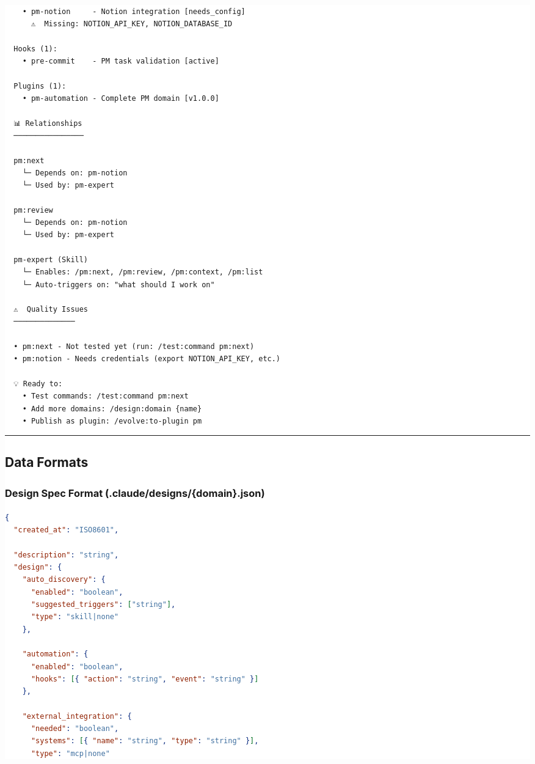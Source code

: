 ```
    • pm-notion     - Notion integration [needs_config]
      ⚠️  Missing: NOTION_API_KEY, NOTION_DATABASE_ID

  Hooks (1):
    • pre-commit    - PM task validation [active]

  Plugins (1):
    • pm-automation - Complete PM domain [v1.0.0]

  📊 Relationships
  ────────────────

  pm:next
    └─ Depends on: pm-notion
    └─ Used by: pm-expert

  pm:review
    └─ Depends on: pm-notion
    └─ Used by: pm-expert

  pm-expert (Skill)
    └─ Enables: /pm:next, /pm:review, /pm:context, /pm:list
    └─ Auto-triggers on: "what should I work on"

  ⚠️  Quality Issues
  ──────────────

  • pm:next - Not tested yet (run: /test:command pm:next)
  • pm:notion - Needs credentials (export NOTION_API_KEY, etc.)

  💡 Ready to:
    • Test commands: /test:command pm:next
    • Add more domains: /design:domain {name}
    • Publish as plugin: /evolve:to-plugin pm
```

---

## Data Formats

### Design Spec Format (.claude/designs/{domain}.json)

```json
{
  "created_at": "ISO8601",

  "description": "string",
  "design": {
    "auto_discovery": {
      "enabled": "boolean",
      "suggested_triggers": ["string"],
      "type": "skill|none"
    },

    "automation": {
      "enabled": "boolean",
      "hooks": [{ "action": "string", "event": "string" }]
    },

    "external_integration": {
      "needed": "boolean",
      "systems": [{ "name": "string", "type": "string" }],
      "type": "mcp|none"
```